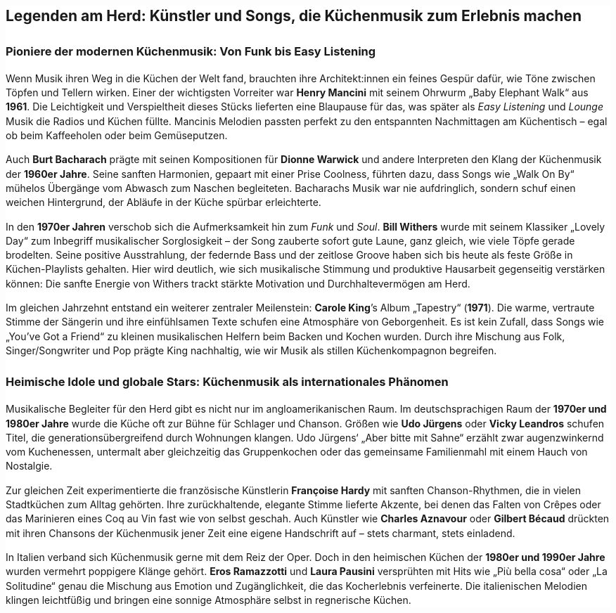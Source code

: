 ## Legenden am Herd: Künstler und Songs, die Küchenmusik zum Erlebnis machen

### Pioniere der modernen Küchenmusik: Von Funk bis Easy Listening

Wenn Musik ihren Weg in die Küchen der Welt fand, brauchten ihre Architekt:innen ein feines Gespür
dafür, wie Töne zwischen Töpfen und Tellern wirken. Einer der wichtigsten Vorreiter war **Henry
Mancini** mit seinem Ohrwurm „Baby Elephant Walk“ aus **1961**. Die Leichtigkeit und Verspieltheit
dieses Stücks lieferten eine Blaupause für das, was später als _Easy Listening_ und _Lounge_ Musik
die Radios und Küchen füllte. Mancinis Melodien passten perfekt zu den entspannten Nachmittagen am
Küchentisch – egal ob beim Kaffeeholen oder beim Gemüseputzen.

Auch **Burt Bacharach** prägte mit seinen Kompositionen für **Dionne Warwick** und andere
Interpreten den Klang der Küchenmusik der **1960er Jahre**. Seine sanften Harmonien, gepaart mit
einer Prise Coolness, führten dazu, dass Songs wie „Walk On By“ mühelos Übergänge vom Abwasch zum
Naschen begleiteten. Bacharachs Musik war nie aufdringlich, sondern schuf einen weichen Hintergrund,
der Abläufe in der Küche spürbar erleichterte.

In den **1970er Jahren** verschob sich die Aufmerksamkeit hin zum _Funk_ und _Soul_. **Bill
Withers** wurde mit seinem Klassiker „Lovely Day“ zum Inbegriff musikalischer Sorglosigkeit – der
Song zauberte sofort gute Laune, ganz gleich, wie viele Töpfe gerade brodelten. Seine positive
Ausstrahlung, der federnde Bass und der zeitlose Groove haben sich bis heute als feste Größe in
Küchen-Playlists gehalten. Hier wird deutlich, wie sich musikalische Stimmung und produktive
Hausarbeit gegenseitig verstärken können: Die sanfte Energie von Withers trackt stärkte Motivation
und Durchhaltevermögen am Herd.

Im gleichen Jahrzehnt entstand ein weiterer zentraler Meilenstein: **Carole King**’s Album
„Tapestry“ (**1971**). Die warme, vertraute Stimme der Sängerin und ihre einfühlsamen Texte schufen
eine Atmosphäre von Geborgenheit. Es ist kein Zufall, dass Songs wie „You’ve Got a Friend“ zu
kleinen musikalischen Helfern beim Backen und Kochen wurden. Durch ihre Mischung aus Folk,
Singer/Songwriter und Pop prägte King nachhaltig, wie wir Musik als stillen Küchenkompagnon
begreifen.

### Heimische Idole und globale Stars: Küchenmusik als internationales Phänomen

Musikalische Begleiter für den Herd gibt es nicht nur im angloamerikanischen Raum. Im
deutschsprachigen Raum der **1970er und 1980er Jahre** wurde die Küche oft zur Bühne für Schlager
und Chanson. Größen wie **Udo Jürgens** oder **Vicky Leandros** schufen Titel, die
generationsübergreifend durch Wohnungen klangen. Udo Jürgens‘ „Aber bitte mit Sahne“ erzählt zwar
augenzwinkernd vom Kuchenessen, untermalt aber gleichzeitig das Gruppenkochen oder das gemeinsame
Familienmahl mit einem Hauch von Nostalgie.

Zur gleichen Zeit experimentierte die französische Künstlerin **Françoise Hardy** mit sanften
Chanson-Rhythmen, die in vielen Stadtküchen zum Alltag gehörten. Ihre zurückhaltende, elegante
Stimme lieferte Akzente, bei denen das Falten von Crêpes oder das Marinieren eines Coq au Vin fast
wie von selbst geschah. Auch Künstler wie **Charles Aznavour** oder **Gilbert Bécaud** drückten mit
ihren Chansons der Küchenmusik jener Zeit eine eigene Handschrift auf – stets charmant, stets
einladend.

In Italien verband sich Küchenmusik gerne mit dem Reiz der Oper. Doch in den heimischen Küchen der
**1980er und 1990er Jahre** wurden vermehrt poppigere Klänge gehört. **Eros Ramazzotti** und **Laura
Pausini** versprühten mit Hits wie „Più bella cosa“ oder „La Solitudine“ genau die Mischung aus
Emotion und Zugänglichkeit, die das Kocherlebnis verfeinerte. Die italienischen Melodien klingen
leichtfüßig und bringen eine sonnige Atmosphäre selbst in regnerische Küchen.
